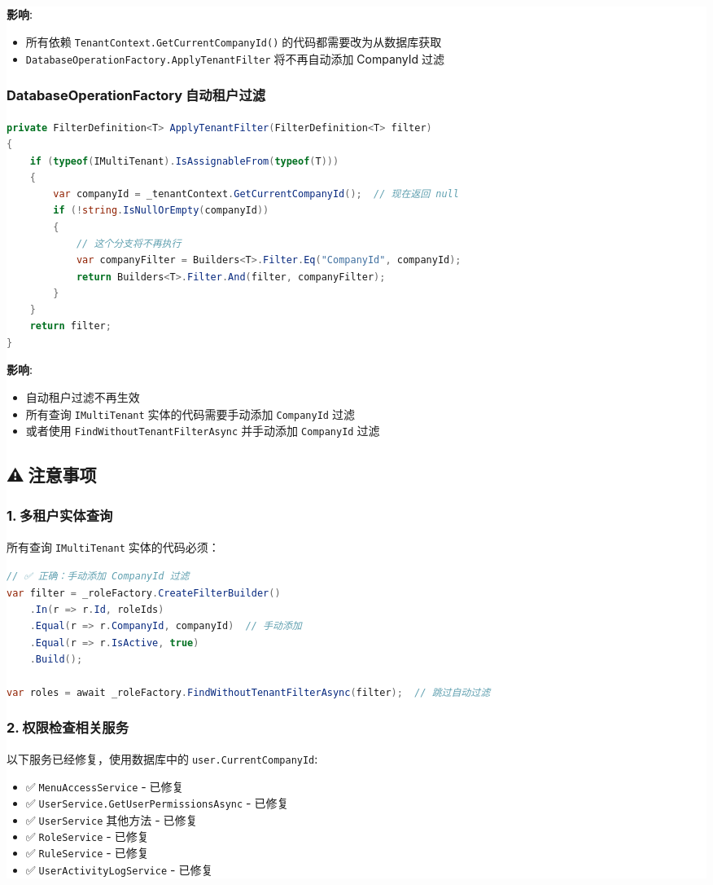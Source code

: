 **影响**: 
- 所有依赖 `TenantContext.GetCurrentCompanyId()` 的代码都需要改为从数据库获取
- `DatabaseOperationFactory.ApplyTenantFilter` 将不再自动添加 CompanyId 过滤

### DatabaseOperationFactory 自动租户过滤

```csharp
private FilterDefinition<T> ApplyTenantFilter(FilterDefinition<T> filter)
{
    if (typeof(IMultiTenant).IsAssignableFrom(typeof(T)))
    {
        var companyId = _tenantContext.GetCurrentCompanyId();  // 现在返回 null
        if (!string.IsNullOrEmpty(companyId))
        {
            // 这个分支将不再执行
            var companyFilter = Builders<T>.Filter.Eq("CompanyId", companyId);
            return Builders<T>.Filter.And(filter, companyFilter);
        }
    }
    return filter;
}
```

**影响**:
- 自动租户过滤不再生效
- 所有查询 `IMultiTenant` 实体的代码需要手动添加 `CompanyId` 过滤
- 或者使用 `FindWithoutTenantFilterAsync` 并手动添加 `CompanyId` 过滤

## ⚠️ 注意事项

### 1. 多租户实体查询

所有查询 `IMultiTenant` 实体的代码必须：

```csharp
// ✅ 正确：手动添加 CompanyId 过滤
var filter = _roleFactory.CreateFilterBuilder()
    .In(r => r.Id, roleIds)
    .Equal(r => r.CompanyId, companyId)  // 手动添加
    .Equal(r => r.IsActive, true)
    .Build();

var roles = await _roleFactory.FindWithoutTenantFilterAsync(filter);  // 跳过自动过滤
```

### 2. 权限检查相关服务

以下服务已经修复，使用数据库中的 `user.CurrentCompanyId`:
- ✅ `MenuAccessService` - 已修复
- ✅ `UserService.GetUserPermissionsAsync` - 已修复
- ✅ `UserService` 其他方法 - 已修复
- ✅ `RoleService` - 已修复
- ✅ `RuleService` - 已修复
- ✅ `UserActivityLogService` - 已修复
